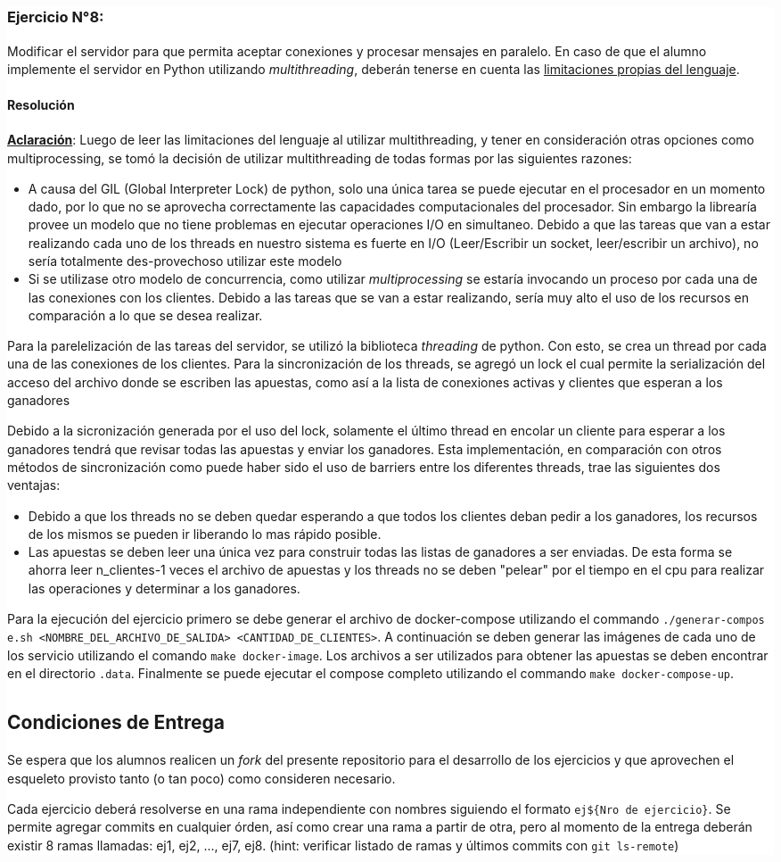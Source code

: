 ### Ejercicio N°8:

Modificar el servidor para que permita aceptar conexiones y procesar mensajes en paralelo. En caso de que el alumno implemente el servidor en Python utilizando _multithreading_,  deberán tenerse en cuenta las [limitaciones propias del lenguaje](https://wiki.python.org/moin/GlobalInterpreterLock).

#### Resolución

<ins>**Aclaración**</ins>: Luego de leer las limitaciones del lenguaje al utilizar multithreading, y tener en consideración otras opciones como multiprocessing, se tomó la decisión de utilizar multithreading de todas formas por las siguientes razones:
- A causa del GIL (Global Interpreter Lock) de python, solo una única tarea se puede ejecutar en el procesador en un momento dado, por lo que no se aprovecha correctamente las capacidades computacionales del procesador. Sin embargo la librearía provee un modelo que no tiene problemas en ejecutar operaciones I/O en simultaneo. Debido a que las tareas que van a estar realizando cada uno de los threads en nuestro sistema es fuerte en I/O (Leer/Escribir un socket, leer/escribir un archivo), no sería totalmente des-provechoso utilizar este modelo
- Si se utilizase otro modelo de concurrencia, como utilizar *multiprocessing* se estaría invocando un proceso por cada una de las conexiones con los clientes. Debido a las tareas que se van a estar realizando, sería muy alto el uso de los recursos en comparación a lo que se desea realizar.

Para la parelelización de las tareas del servidor, se utilizó la biblioteca *threading* de python. Con esto, se crea un thread por cada una de las conexiones de los clientes. Para la sincronización de los threads, se agregó un lock el cual permite la serialización del acceso del archivo donde se escriben las apuestas, como así a la lista de conexiones activas y clientes que esperan a los ganadores

Debido a la sicronización generada por el uso del lock, solamente el último thread en encolar un cliente para esperar a los ganadores tendrá que revisar todas las apuestas y enviar los ganadores. Esta implementación, en comparación con otros métodos de sincronización como puede haber sido el uso de barriers entre los diferentes threads, trae las siguientes dos ventajas:
- Debido a que los threads no se deben quedar esperando a que todos los clientes deban pedir a los ganadores, los recursos de los mismos se pueden ir liberando lo mas rápido posible.
- Las apuestas se deben leer una única vez para construir todas las listas de ganadores a ser enviadas. De esta forma se ahorra leer n_clientes-1 veces el archivo de apuestas y los threads no se deben "pelear" por el tiempo en el cpu para realizar las operaciones y determinar a los ganadores.

Para la ejecución del ejercicio primero se debe generar el archivo de docker-compose utilizando el commando `./generar-compose.sh <NOMBRE_DEL_ARCHIVO_DE_SALIDA> <CANTIDAD_DE_CLIENTES>`. A continuación se deben generar las imágenes de cada uno de los servicio utilizando el comando `make docker-image`. Los archivos a ser utilizados para obtener las apuestas se deben encontrar en el directorio `.data`. Finalmente se puede ejecutar el compose completo utilizando el commando `make docker-compose-up`.

## Condiciones de Entrega
Se espera que los alumnos realicen un _fork_ del presente repositorio para el desarrollo de los ejercicios y que aprovechen el esqueleto provisto tanto (o tan poco) como consideren necesario.

Cada ejercicio deberá resolverse en una rama independiente con nombres siguiendo el formato `ej${Nro de ejercicio}`. Se permite agregar commits en cualquier órden, así como crear una rama a partir de otra, pero al momento de la entrega deberán existir 8 ramas llamadas: ej1, ej2, ..., ej7, ej8.
 (hint: verificar listado de ramas y últimos commits con `git ls-remote`)
